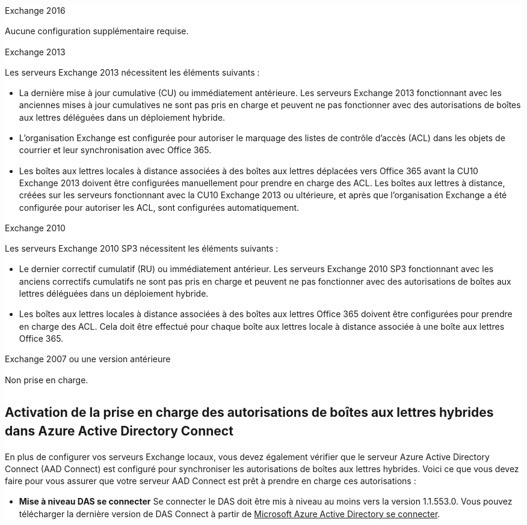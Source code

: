 <td><p>Exchange 2016</p></td>
<td><p>Aucune configuration supplémentaire requise.</p></td>
</tr>
<tr class="even">
<td><p>Exchange 2013</p></td>
<td><p>Les serveurs Exchange 2013 nécessitent les éléments suivants :</p>
<ul>
<li><p>La dernière mise à jour cumulative (CU) ou immédiatement antérieure. Les serveurs Exchange 2013 fonctionnant avec les anciennes mises à jour cumulatives ne sont pas pris en charge et peuvent ne pas fonctionner avec des autorisations de boîtes aux lettres déléguées dans un déploiement hybride.</p></li>
<li><p>L’organisation Exchange est configurée pour autoriser le marquage des listes de contrôle d’accès (ACL) dans les objets de courrier et leur synchronisation avec Office 365.</p></li>
<li><p>Les boîtes aux lettres locales à distance associées à des boîtes aux lettres déplacées vers Office 365 avant la CU10 Exchange 2013 doivent être configurées manuellement pour prendre en charge des ACL. Les boîtes aux lettres à distance, créées sur les serveurs fonctionnant avec la CU10 Exchange 2013 ou ultérieure, et après que l’organisation Exchange a été configurée pour autoriser les ACL, sont configurées automatiquement.</p></li>
</ul></td>
</tr>
<tr class="odd">
<td><p>Exchange 2010</p></td>
<td><p>Les serveurs Exchange 2010 SP3 nécessitent les éléments suivants :</p>
<ul>
<li><p>Le dernier correctif cumulatif (RU) ou immédiatement antérieur. Les serveurs Exchange 2010 SP3 fonctionnant avec les anciens correctifs cumulatifs ne sont pas pris en charge et peuvent ne pas fonctionner avec des autorisations de boîtes aux lettres déléguées dans un déploiement hybride.</p></li>
<li><p>Les boîtes aux lettres locales à distance associées à des boîtes aux lettres Office 365 doivent être configurées pour prendre en charge des ACL. Cela doit être effectué pour chaque boîte aux lettres locale à distance associée à une boîte aux lettres Office 365.</p></li>
</ul></td>
</tr>
<tr class="even">
<td><p>Exchange 2007 ou une version antérieure</p></td>
<td><p>Non prise en charge.</p></td>
</tr>
</tbody>
</table>


## Activation de la prise en charge des autorisations de boîtes aux lettres hybrides dans Azure Active Directory Connect

En plus de configurer vos serveurs Exchange locaux, vous devez également vérifier que le serveur Azure Active Directory Connect (AAD Connect) est configuré pour synchroniser les autorisations de boîtes aux lettres hybrides. Voici ce que vous devez faire pour vous assurer que votre serveur AAD Connect est prêt à prendre en charge ces autorisations :

  - **Mise à niveau DAS se connecter** Se connecter le DAS doit être mis à niveau au moins vers la version 1.1.553.0. Vous pouvez télécharger la dernière version de DAS Connect à partir de [Microsoft Azure Active Directory se connecter](http://go.microsoft.com/fwlink/p/?linkid=510956).
